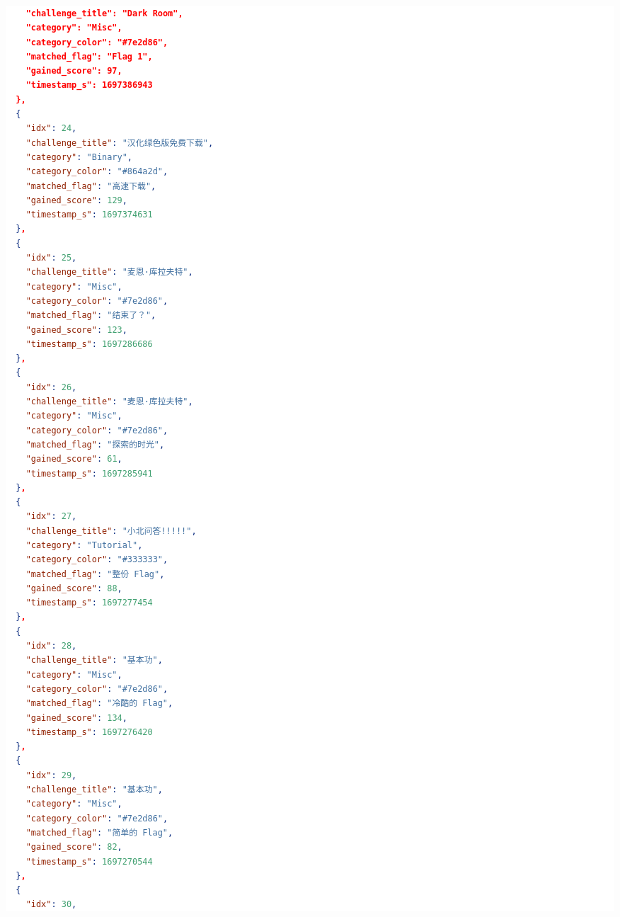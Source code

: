 ```json
    "challenge_title": "Dark Room",
    "category": "Misc",
    "category_color": "#7e2d86",
    "matched_flag": "Flag 1",
    "gained_score": 97,
    "timestamp_s": 1697386943
  },
  {
    "idx": 24,
    "challenge_title": "汉化绿色版免费下载",
    "category": "Binary",
    "category_color": "#864a2d",
    "matched_flag": "高速下载",
    "gained_score": 129,
    "timestamp_s": 1697374631
  },
  {
    "idx": 25,
    "challenge_title": "麦恩·库拉夫特",
    "category": "Misc",
    "category_color": "#7e2d86",
    "matched_flag": "结束了？",
    "gained_score": 123,
    "timestamp_s": 1697286686
  },
  {
    "idx": 26,
    "challenge_title": "麦恩·库拉夫特",
    "category": "Misc",
    "category_color": "#7e2d86",
    "matched_flag": "探索的时光",
    "gained_score": 61,
    "timestamp_s": 1697285941
  },
  {
    "idx": 27,
    "challenge_title": "小北问答!!!!!",
    "category": "Tutorial",
    "category_color": "#333333",
    "matched_flag": "整份 Flag",
    "gained_score": 88,
    "timestamp_s": 1697277454
  },
  {
    "idx": 28,
    "challenge_title": "基本功",
    "category": "Misc",
    "category_color": "#7e2d86",
    "matched_flag": "冷酷的 Flag",
    "gained_score": 134,
    "timestamp_s": 1697276420
  },
  {
    "idx": 29,
    "challenge_title": "基本功",
    "category": "Misc",
    "category_color": "#7e2d86",
    "matched_flag": "简单的 Flag",
    "gained_score": 82,
    "timestamp_s": 1697270544
  },
  {
    "idx": 30,
```